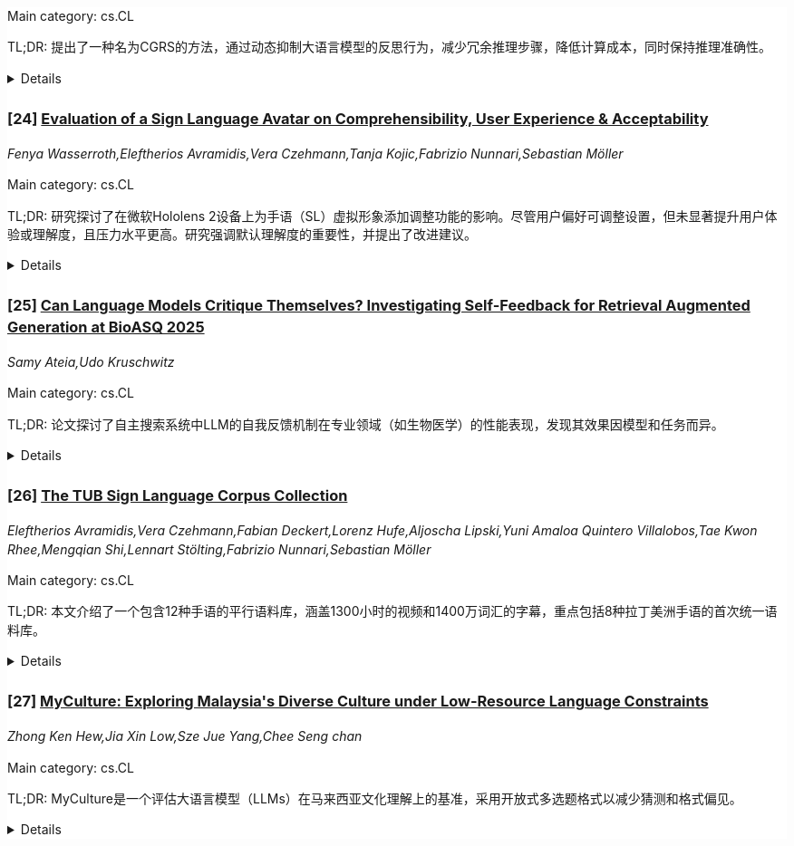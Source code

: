 Main category: cs.CL

TL;DR: 提出了一种名为CGRS的方法，通过动态抑制大语言模型的反思行为，减少冗余推理步骤，降低计算成本，同时保持推理准确性。


<details><summary>Details</summary></details>


### [24] [Evaluation of a Sign Language Avatar on Comprehensibility, User Experience \& Acceptability](https://arxiv.org/abs/2508.05358)
*Fenya Wasserroth,Eleftherios Avramidis,Vera Czehmann,Tanja Kojic,Fabrizio Nunnari,Sebastian Möller*

Main category: cs.CL

TL;DR: 研究探讨了在微软Hololens 2设备上为手语（SL）虚拟形象添加调整功能的影响。尽管用户偏好可调整设置，但未显著提升用户体验或理解度，且压力水平更高。研究强调默认理解度的重要性，并提出了改进建议。


<details><summary>Details</summary></details>


### [25] [Can Language Models Critique Themselves? Investigating Self-Feedback for Retrieval Augmented Generation at BioASQ 2025](https://arxiv.org/abs/2508.05366)
*Samy Ateia,Udo Kruschwitz*

Main category: cs.CL

TL;DR: 论文探讨了自主搜索系统中LLM的自我反馈机制在专业领域（如生物医学）的性能表现，发现其效果因模型和任务而异。


<details><summary>Details</summary></details>


### [26] [The TUB Sign Language Corpus Collection](https://arxiv.org/abs/2508.05374)
*Eleftherios Avramidis,Vera Czehmann,Fabian Deckert,Lorenz Hufe,Aljoscha Lipski,Yuni Amaloa Quintero Villalobos,Tae Kwon Rhee,Mengqian Shi,Lennart Stölting,Fabrizio Nunnari,Sebastian Möller*

Main category: cs.CL

TL;DR: 本文介绍了一个包含12种手语的平行语料库，涵盖1300小时的视频和1400万词汇的字幕，重点包括8种拉丁美洲手语的首次统一语料库。


<details><summary>Details</summary></details>


### [27] [MyCulture: Exploring Malaysia's Diverse Culture under Low-Resource Language Constraints](https://arxiv.org/abs/2508.05429)
*Zhong Ken Hew,Jia Xin Low,Sze Jue Yang,Chee Seng chan*

Main category: cs.CL

TL;DR: MyCulture是一个评估大语言模型（LLMs）在马来西亚文化理解上的基准，采用开放式多选题格式以减少猜测和格式偏见。


<details><summary>Details</summary></details>
